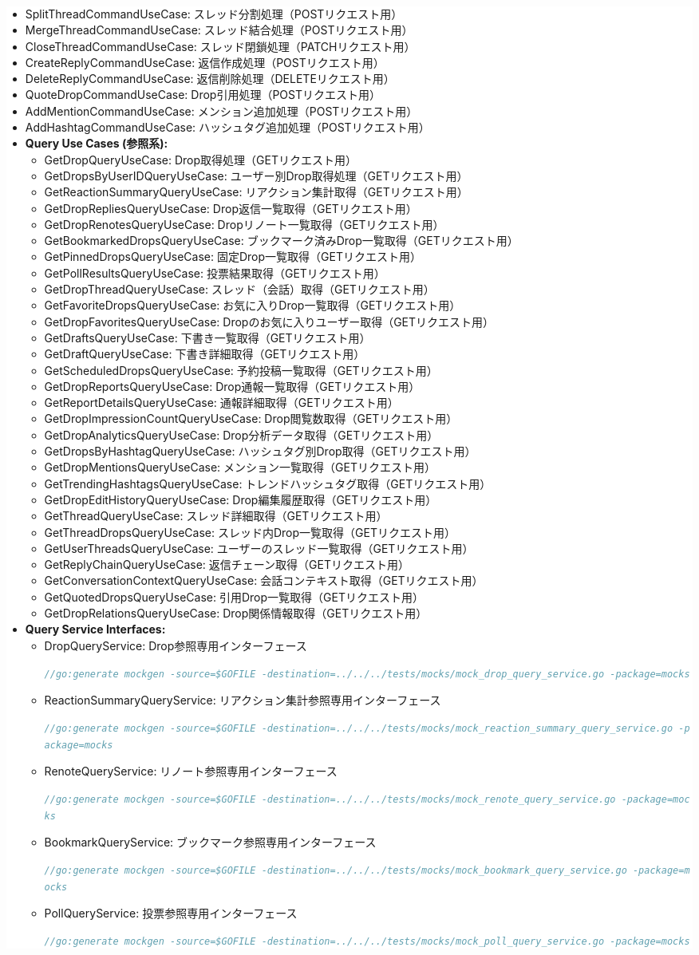   - SplitThreadCommandUseCase: スレッド分割処理（POSTリクエスト用）
  - MergeThreadCommandUseCase: スレッド結合処理（POSTリクエスト用）
  - CloseThreadCommandUseCase: スレッド閉鎖処理（PATCHリクエスト用）
  - CreateReplyCommandUseCase: 返信作成処理（POSTリクエスト用）
  - DeleteReplyCommandUseCase: 返信削除処理（DELETEリクエスト用）
  - QuoteDropCommandUseCase: Drop引用処理（POSTリクエスト用）
  - AddMentionCommandUseCase: メンション追加処理（POSTリクエスト用）
  - AddHashtagCommandUseCase: ハッシュタグ追加処理（POSTリクエスト用）
- **Query Use Cases (参照系):**
  - GetDropQueryUseCase: Drop取得処理（GETリクエスト用）
  - GetDropsByUserIDQueryUseCase: ユーザー別Drop取得処理（GETリクエスト用）
  - GetReactionSummaryQueryUseCase: リアクション集計取得（GETリクエスト用）
  - GetDropRepliesQueryUseCase: Drop返信一覧取得（GETリクエスト用）
  - GetDropRenotesQueryUseCase: Dropリノート一覧取得（GETリクエスト用）
  - GetBookmarkedDropsQueryUseCase: ブックマーク済みDrop一覧取得（GETリクエスト用）
  - GetPinnedDropsQueryUseCase: 固定Drop一覧取得（GETリクエスト用）
  - GetPollResultsQueryUseCase: 投票結果取得（GETリクエスト用）
  - GetDropThreadQueryUseCase: スレッド（会話）取得（GETリクエスト用）
  - GetFavoriteDropsQueryUseCase: お気に入りDrop一覧取得（GETリクエスト用）
  - GetDropFavoritesQueryUseCase: Dropのお気に入りユーザー取得（GETリクエスト用）
  - GetDraftsQueryUseCase: 下書き一覧取得（GETリクエスト用）
  - GetDraftQueryUseCase: 下書き詳細取得（GETリクエスト用）
  - GetScheduledDropsQueryUseCase: 予約投稿一覧取得（GETリクエスト用）
  - GetDropReportsQueryUseCase: Drop通報一覧取得（GETリクエスト用）
  - GetReportDetailsQueryUseCase: 通報詳細取得（GETリクエスト用）
  - GetDropImpressionCountQueryUseCase: Drop閲覧数取得（GETリクエスト用）
  - GetDropAnalyticsQueryUseCase: Drop分析データ取得（GETリクエスト用）
  - GetDropsByHashtagQueryUseCase: ハッシュタグ別Drop取得（GETリクエスト用）
  - GetDropMentionsQueryUseCase: メンション一覧取得（GETリクエスト用）
  - GetTrendingHashtagsQueryUseCase: トレンドハッシュタグ取得（GETリクエスト用）
  - GetDropEditHistoryQueryUseCase: Drop編集履歴取得（GETリクエスト用）
  - GetThreadQueryUseCase: スレッド詳細取得（GETリクエスト用）
  - GetThreadDropsQueryUseCase: スレッド内Drop一覧取得（GETリクエスト用）
  - GetUserThreadsQueryUseCase: ユーザーのスレッド一覧取得（GETリクエスト用）
  - GetReplyChainQueryUseCase: 返信チェーン取得（GETリクエスト用）
  - GetConversationContextQueryUseCase: 会話コンテキスト取得（GETリクエスト用）
  - GetQuotedDropsQueryUseCase: 引用Drop一覧取得（GETリクエスト用）
  - GetDropRelationsQueryUseCase: Drop関係情報取得（GETリクエスト用）
- **Query Service Interfaces:**
  - DropQueryService: Drop参照専用インターフェース
    ```go
    //go:generate mockgen -source=$GOFILE -destination=../../../tests/mocks/mock_drop_query_service.go -package=mocks
    ```
  - ReactionSummaryQueryService: リアクション集計参照専用インターフェース
    ```go
    //go:generate mockgen -source=$GOFILE -destination=../../../tests/mocks/mock_reaction_summary_query_service.go -package=mocks
    ```
  - RenoteQueryService: リノート参照専用インターフェース
    ```go
    //go:generate mockgen -source=$GOFILE -destination=../../../tests/mocks/mock_renote_query_service.go -package=mocks
    ```
  - BookmarkQueryService: ブックマーク参照専用インターフェース
    ```go
    //go:generate mockgen -source=$GOFILE -destination=../../../tests/mocks/mock_bookmark_query_service.go -package=mocks
    ```
  - PollQueryService: 投票参照専用インターフェース
    ```go
    //go:generate mockgen -source=$GOFILE -destination=../../../tests/mocks/mock_poll_query_service.go -package=mocks
    ```